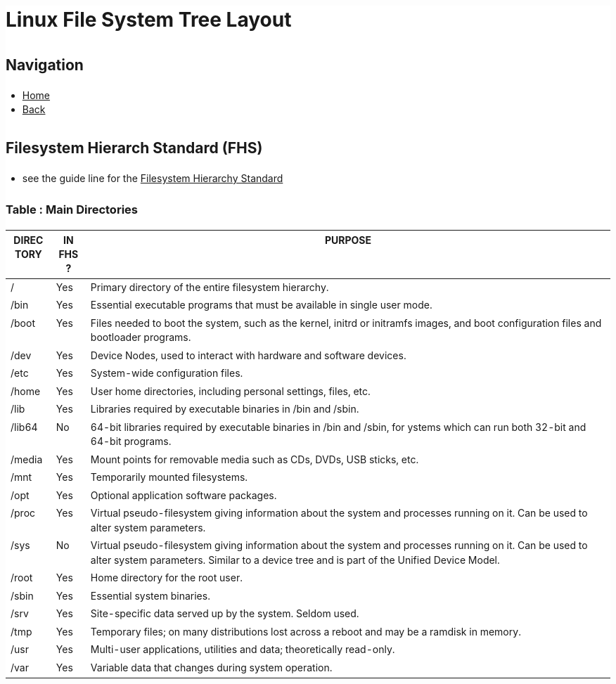 # Linux File System Tree Layout

## Navigation

* [Home](/README.md)
* [Back](/Essentials-Linux-System-Admin-LFS201/Readme.md)

## Filesystem Hierarch Standard (FHS)

* see the guide line for the [Filesystem Hierarchy Standard](https://refspecs.linuxfoundation.org/FHS_3.0/fhs-3.0.pdf)

### Table : Main Directories

| DIRECTORY |	IN FHS? |	PURPOSE |
|-----------| --------- | ----------- |
| /	| Yes  | Primary directory of the entire filesystem hierarchy.|
| /bin |Yes |  Essential executable programs that must be available in single user mode.|
| /boot |Yes | Files needed to boot the system, such as the kernel, initrd or initramfs images, and boot configuration files and bootloader programs. |
| /dev | Yes | Device Nodes, used to interact with hardware and software devices.|
| /etc | Yes | System-wide configuration files.|
| /home | Yes | User home directories, including personal settings, files, etc.|
| /lib | Yes | Libraries required by executable binaries in /bin and /sbin.|
| /lib64 | No | 64-bit libraries required by executable binaries in /bin and /sbin, for ystems which can run both 32-bit and 64-bit programs. |
| /media | Yes | Mount points for removable media such as CDs, DVDs, USB sticks, etc.|
| /mnt | Yes | Temporarily mounted filesystems.|
| /opt | Yes | Optional application software packages.|
| /proc| Yes | Virtual pseudo-filesystem giving information about the system and processes running on it. Can be used to alter system parameters.|
| /sys | No | Virtual pseudo-filesystem giving information about the system and processes running on it. Can be used to alter system parameters. Similar to a device tree and is part of the Unified Device Model.|
| /root | Yes | Home directory for the root user.|
| /sbin | Yes | Essential system binaries.|
| /srv | Yes | Site-specific data served up by the system. Seldom used.|
| /tmp | Yes | Temporary files; on many distributions lost across a reboot and may be a ramdisk in memory. |
| /usr | Yes | Multi-user applications, utilities and data; theoretically read-only. |
| /var | Yes | Variable data that changes during system operation. |
